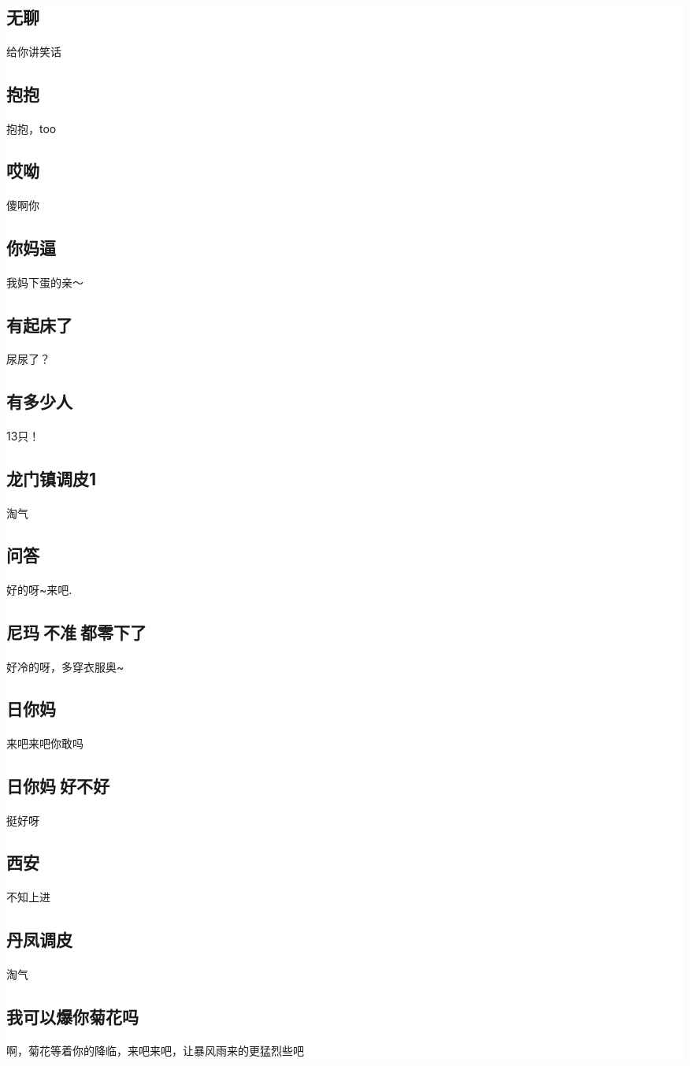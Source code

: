 ## 无聊
给你讲笑话

## 抱抱
抱抱，too

## 哎呦
傻啊你

## 你妈逼
我妈下蛋的亲〜

## 有起床了
尿尿了？

## 有多少人
13只！

## 龙门镇调皮1
淘气

## 问答
好的呀~来吧.

## 尼玛  不准  都零下了
好冷的呀，多穿衣服奥~

## 日你妈
来吧来吧你敢吗

## 日你妈   好不好
挺好呀

## 西安
不知上进

## 丹凤调皮
淘气

## 我可以爆你菊花吗
啊，菊花等着你的降临，来吧来吧，让暴风雨来的更猛烈些吧
